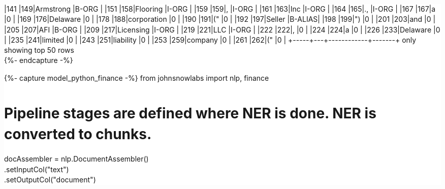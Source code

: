 |141  |149|Armstrong   |B-ORG  |
|151  |158|Flooring    |I-ORG  |
|159  |159|,           |I-ORG  |
|161  |163|Inc         |I-ORG  |
|164  |165|.,          |I-ORG  |
|167  |167|a           |0      |
|169  |176|Delaware    |0      |
|178  |188|corporation |0      |
|190  |191|("          |0      |
|192  |197|Seller      |B-ALIAS|
|198  |199|")          |0      |
|201  |203|and         |0      |
|205  |207|AFI         |B-ORG  |
|209  |217|Licensing   |I-ORG  |
|219  |221|LLC         |I-ORG  |
|222  |222|,           |0      |
|224  |224|a           |0      |
|226  |233|Delaware    |0      |
|235  |241|limited     |0      |
|243  |251|liability   |0      |
|253  |259|company     |0      |
|261  |262|("          |0      |
+-----+---+------------+-------+
only showing top 50 rows              
{%- endcapture -%}

{%- capture model_python_finance -%}
from johnsnowlabs import nlp, finance
# Pipeline stages are defined where NER is done. NER is converted to chunks.

docAssembler = nlp.DocumentAssembler()\
  .setInputCol("text")\
  .setOutputCol("document")
